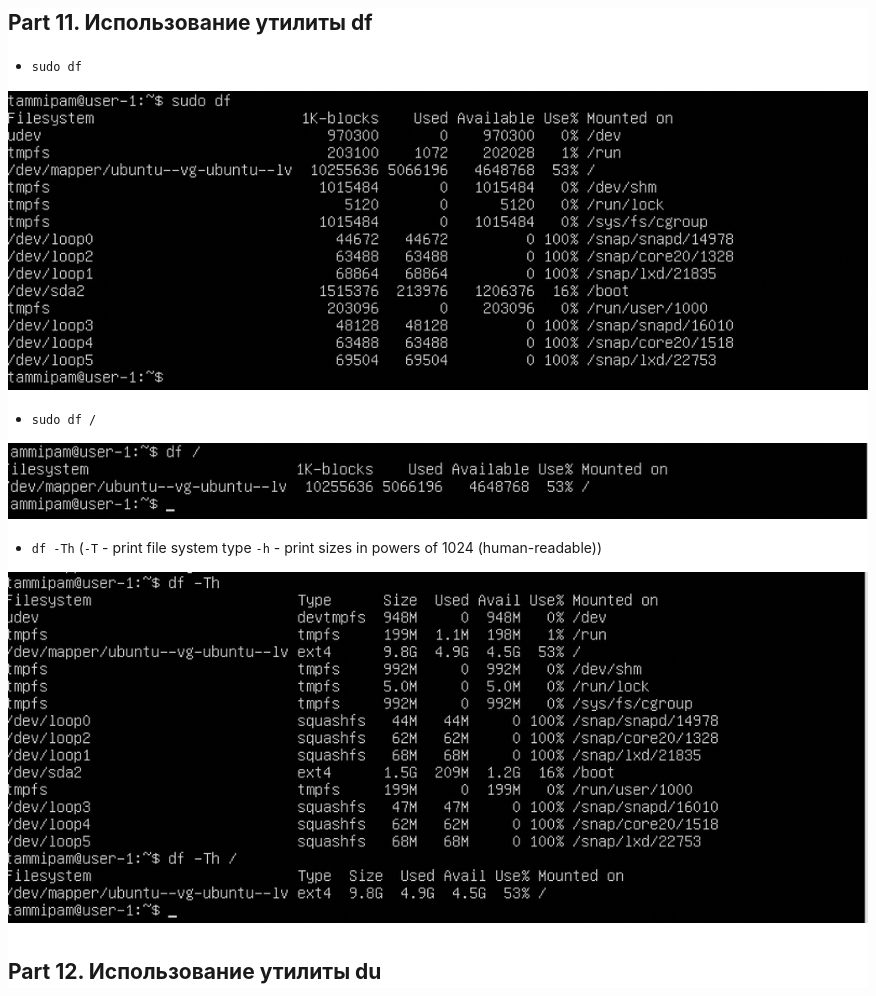 ## Part 11. Использование утилиты **df** 

- `sudo df`

![df](df.png)

- `sudo df /`

![df](df1.png)

- `df -Th` (`-T` - print file system type `-h` - print sizes in powers of 1024 (human-readable))

![df](df2.png)

## Part 12. Использование утилиты **du**
